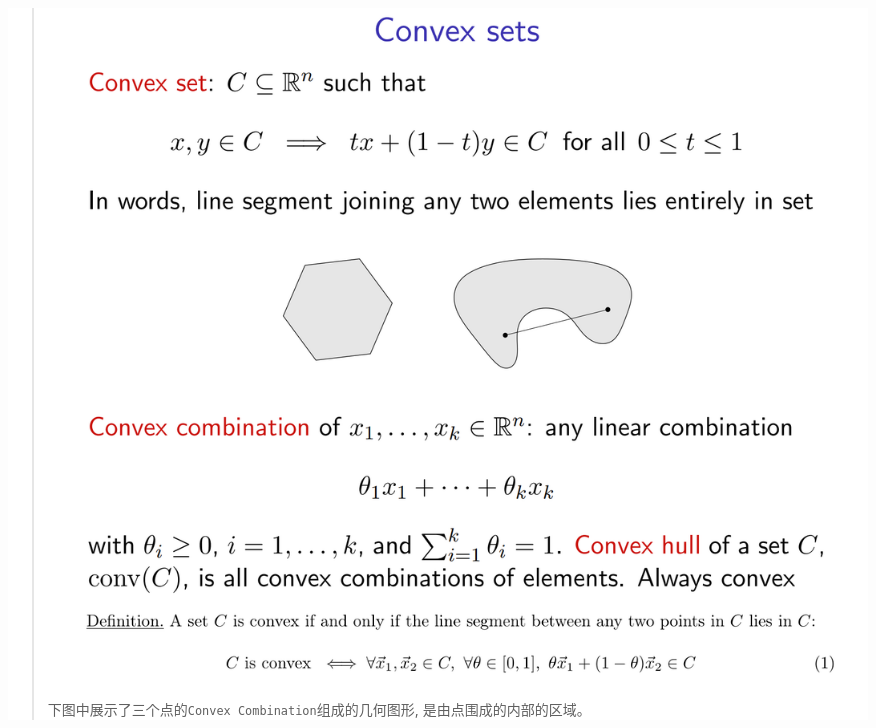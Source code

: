 > ![image.png](Convex_Sets.assets/20231023_2246356107.png)![image.png](Convex_Sets.assets/20231023_2246367805.png)
> 下图中展示了三个点的`Convex Combination`组成的几何图形, 是由点围成的内部的区域。